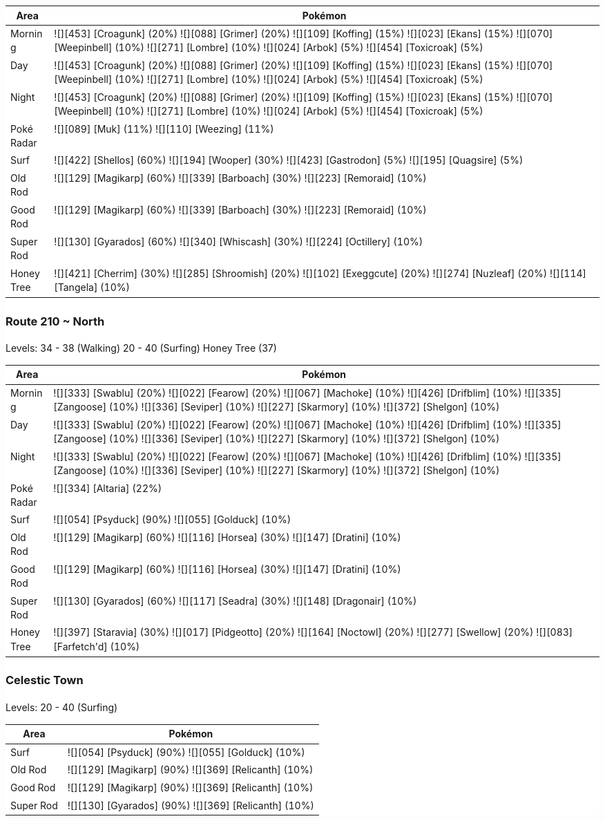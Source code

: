 Area       | Pokémon
---        | ---
Morning    | ![][453]  [Croagunk] (20%) ![][088]  [Grimer] (20%) ![][109]  [Koffing] (15%)  ![][023]  [Ekans] (15%) ![][070]  [Weepinbell] (10%) ![][271]  [Lombre] (10%)  ![][024]  [Arbok] (5%) ![][454]  [Toxicroak] (5%)
Day        | ![][453]  [Croagunk] (20%) ![][088]  [Grimer] (20%) ![][109]  [Koffing] (15%)  ![][023]  [Ekans] (15%) ![][070]  [Weepinbell] (10%) ![][271]  [Lombre] (10%)  ![][024]  [Arbok] (5%) ![][454]  [Toxicroak] (5%)
Night      | ![][453]  [Croagunk] (20%) ![][088]  [Grimer] (20%) ![][109]  [Koffing] (15%)  ![][023]  [Ekans] (15%) ![][070]  [Weepinbell] (10%) ![][271]  [Lombre] (10%)  ![][024]  [Arbok] (5%) ![][454]  [Toxicroak] (5%)
Poké Radar | ![][089]  [Muk] (11%) ![][110]  [Weezing] (11%)
Surf       | ![][422]  [Shellos] (60%) ![][194]  [Wooper] (30%) ![][423]  [Gastrodon] (5%)  ![][195]  [Quagsire] (5%)
Old Rod    | ![][129]  [Magikarp] (60%) ![][339]  [Barboach] (30%) ![][223]  [Remoraid] (10%)
Good Rod   | ![][129]  [Magikarp] (60%) ![][339]  [Barboach] (30%) ![][223]  [Remoraid] (10%)
Super Rod  | ![][130]  [Gyarados] (60%) ![][340]  [Whiscash] (30%) ![][224]  [Octillery] (10%)
Honey Tree | ![][421]  [Cherrim] (30%) ![][285]  [Shroomish] (20%) ![][102]  [Exeggcute] (20%)  ![][274]  [Nuzleaf] (20%) ![][114]  [Tangela] (10%)

### Route 210 ~ North
Levels: 34 - 38 (Walking) 20 - 40 (Surfing) Honey Tree (37)

Area       | Pokémon
---        | ---
Morning    | ![][333]  [Swablu] (20%) ![][022]  [Fearow] (20%) ![][067]  [Machoke] (10%)  ![][426]  [Drifblim] (10%) ![][335]  [Zangoose] (10%) ![][336]  [Seviper] (10%)  ![][227]  [Skarmory] (10%) ![][372]  [Shelgon] (10%)
Day        | ![][333]  [Swablu] (20%) ![][022]  [Fearow] (20%) ![][067]  [Machoke] (10%)  ![][426]  [Drifblim] (10%) ![][335]  [Zangoose] (10%) ![][336]  [Seviper] (10%)  ![][227]  [Skarmory] (10%) ![][372]  [Shelgon] (10%)
Night      | ![][333]  [Swablu] (20%) ![][022]  [Fearow] (20%) ![][067]  [Machoke] (10%)  ![][426]  [Drifblim] (10%) ![][335]  [Zangoose] (10%) ![][336]  [Seviper] (10%)  ![][227]  [Skarmory] (10%) ![][372]  [Shelgon] (10%)
Poké Radar | ![][334]  [Altaria] (22%)
Surf       | ![][054]  [Psyduck] (90%) ![][055]  [Golduck] (10%)
Old Rod    | ![][129]  [Magikarp] (60%) ![][116]  [Horsea] (30%) ![][147]  [Dratini] (10%)
Good Rod   | ![][129]  [Magikarp] (60%) ![][116]  [Horsea] (30%) ![][147]  [Dratini] (10%)
Super Rod  | ![][130]  [Gyarados] (60%) ![][117]  [Seadra] (30%) ![][148]  [Dragonair] (10%)
Honey Tree | ![][397]  [Staravia] (30%) ![][017]  [Pidgeotto] (20%) ![][164]  [Noctowl] (20%)  ![][277]  [Swellow] (20%) ![][083]  [Farfetch'd] (10%)

### Celestic Town
Levels: 20 - 40 (Surfing)

Area       | Pokémon
---        | ---
Surf       | ![][054]  [Psyduck] (90%) ![][055]  [Golduck] (10%)
Old Rod    | ![][129]  [Magikarp] (90%) ![][369]  [Relicanth] (10%)
Good Rod   | ![][129]  [Magikarp] (90%) ![][369]  [Relicanth] (10%)
Super Rod  | ![][130]  [Gyarados] (90%) ![][369]  [Relicanth] (10%)
